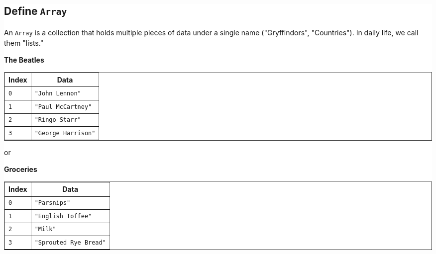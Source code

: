## Define `Array`

An `Array` is a collection that holds multiple pieces of data under a single
name ("Gryffindors", "Countries"). In daily life, we call them "lists."

**The Beatles**

<table border="1" cellpadding="4" cellspacing="0">
  <tr>
    <th>Index</th>
    <th>Data</th>
  </tr>

  <tr>
    <td><code>0</code></td>
    <td><code>"John Lennon"</code></td>
  </tr>
  <tr>
    <td><code>1</code></td>
    <td><code>"Paul McCartney"</code></td>
  </tr>
  <tr>
    <td><code>2</code></td>
    <td><code>"Ringo Starr"</code></td>
  </tr>
  <tr>
    <td><code>3</code></td>
    <td><code>"George Harrison"</code></td>
  </tr>
</table>

or

**Groceries**

<table border="1" cellpadding="4" cellspacing="0">
  <tr>
    <th>Index</th>
    <th>Data</th>
  </tr>

  <tr>
    <td><code>0</code></td>
    <td><code>"Parsnips"</code></td>
  </tr>
  <tr>
    <td><code>1</code></td>
    <td><code>"English Toffee"</code></td>
  </tr>
  <tr>
    <td><code>2</code></td>
    <td><code>"Milk"</code></td>
  </tr>
  <tr>
    <td><code>3</code></td>
    <td><code>"Sprouted Rye Bread"</code></td>
  </tr>
</table>

